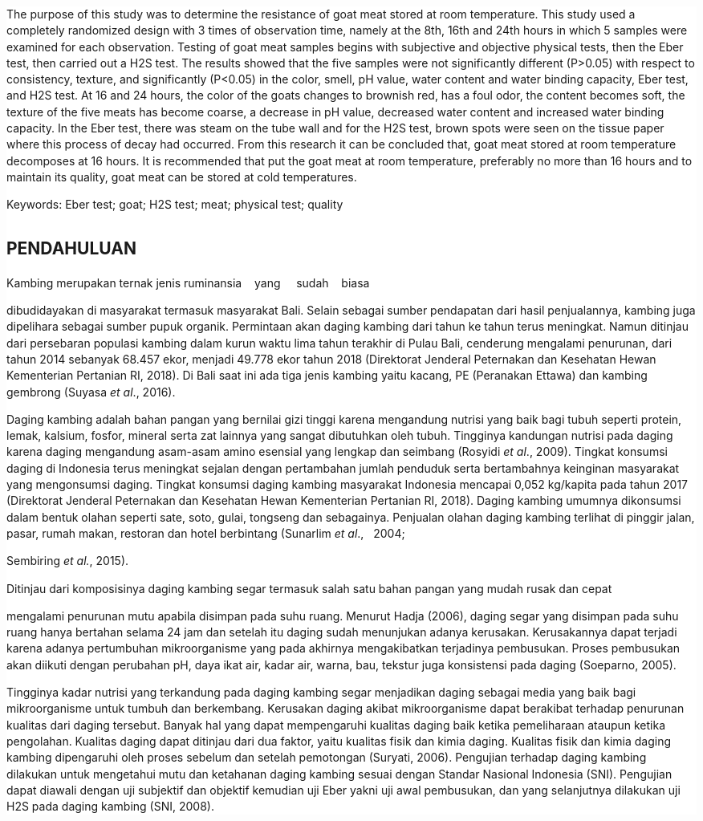 <p><span class="font4">The purpose of this study was to determine the resistance of goat meat stored at room temperature. This study used a completely randomized design with 3 times of observation time, namely at the 8th, 16th and 24th hours in which 5 samples were examined for each observation. Testing of goat meat samples begins with subjective and objective physical tests, then the Eber test, then carried out a H</span><span class="font0">2</span><span class="font4">S test. The results showed that the five samples were not significantly different (P&gt;0.05) with respect to consistency, texture, and significantly (P&lt;0.05) in the color, smell, pH value, water content and water binding capacity, Eber test, and H</span><span class="font0">2</span><span class="font4">S test. At 16 and 24 hours, the color of the goats changes to brownish red, has a foul odor, the content becomes soft, the texture of the five meats has become coarse, a decrease in pH value, decreased water content and increased water binding capacity. In the Eber test, there was steam on the tube wall and for the H</span><span class="font0">2</span><span class="font4">S test, brown spots were seen on the tissue paper where this process of decay had occurred. From this research it can be concluded that, goat meat stored at room temperature decomposes at 16 hours. It is recommended that put the goat meat at room temperature, preferably no more than 16 hours and to maintain its quality, goat meat can be stored at cold temperatures.</span></p>
<p><span class="font4">Keywords: Eber test; goat; H</span><span class="font0">2</span><span class="font4">S test; meat; physical test; quality</span></p>
<h2><a name="bookmark8"></a><span class="font5" style="font-weight:bold;"><a name="bookmark9"></a>PENDAHULUAN</span></h2>
<p><span class="font5">Kambing merupakan ternak jenis ruminansia &nbsp;&nbsp;&nbsp;yang &nbsp;&nbsp;&nbsp;&nbsp;sudah &nbsp;&nbsp;&nbsp;biasa</span></p>
<p><span class="font5">dibudidayakan di masyarakat termasuk masyarakat Bali. Selain sebagai sumber pendapatan dari hasil penjualannya, kambing juga dipelihara sebagai sumber pupuk organik. Permintaan akan daging kambing dari tahun ke tahun terus meningkat. Namun ditinjau dari persebaran populasi kambing dalam kurun waktu lima tahun terakhir di Pulau Bali, cenderung mengalami penurunan, dari tahun 2014 sebanyak 68.457 ekor, menjadi 49.778 ekor tahun 2018 (Direktorat Jenderal Peternakan dan Kesehatan Hewan Kementerian Pertanian RI, 2018). Di Bali saat ini ada tiga jenis kambing yaitu kacang, PE (Peranakan Ettawa) dan kambing gembrong (Suyasa </span><span class="font5" style="font-style:italic;">et al</span><span class="font5">., 2016).</span></p>
<p><span class="font5">Daging kambing adalah bahan pangan yang bernilai gizi tinggi karena mengandung nutrisi yang baik bagi tubuh seperti protein, lemak, kalsium, fosfor, mineral serta zat lainnya yang sangat dibutuhkan oleh tubuh. Tingginya kandungan nutrisi pada daging karena daging mengandung asam-asam amino esensial yang lengkap dan seimbang (Rosyidi </span><span class="font5" style="font-style:italic;">et al</span><span class="font5">., 2009). Tingkat konsumsi daging di Indonesia terus meningkat sejalan dengan pertambahan jumlah penduduk serta bertambahnya keinginan masyarakat yang mengonsumsi daging. Tingkat konsumsi daging kambing masyarakat Indonesia mencapai 0,052 kg/kapita pada tahun 2017 (Direktorat Jenderal Peternakan dan Kesehatan Hewan Kementerian Pertanian RI, 2018). Daging kambing umumnya dikonsumsi dalam bentuk olahan seperti sate, soto, gulai, tongseng dan sebagainya. Penjualan olahan daging kambing terlihat di pinggir jalan, pasar, rumah makan, restoran dan hotel berbintang (Sunarlim </span><span class="font5" style="font-style:italic;">et al</span><span class="font5">., &nbsp;&nbsp;2004;</span></p>
<p><span class="font5">Sembiring </span><span class="font5" style="font-style:italic;">et al.</span><span class="font5">, 2015).</span></p>
<p><span class="font5">Ditinjau dari komposisinya daging kambing segar termasuk salah satu bahan pangan yang mudah rusak dan cepat</span></p>
<p><span class="font5">mengalami penurunan mutu apabila disimpan pada suhu ruang. Menurut Hadja (2006), daging segar yang disimpan pada suhu ruang hanya bertahan selama 24 jam dan setelah itu daging sudah menunjukan adanya kerusakan. Kerusakannya dapat terjadi karena adanya pertumbuhan mikroorganisme yang pada akhirnya mengakibatkan terjadinya pembusukan. Proses pembusukan akan diikuti dengan perubahan pH, daya ikat air, kadar air, warna, bau, tekstur juga konsistensi pada daging (Soeparno, 2005).</span></p>
<p><span class="font5">Tingginya kadar nutrisi yang terkandung pada daging kambing segar menjadikan daging sebagai media yang baik bagi mikroorganisme untuk tumbuh dan berkembang. Kerusakan daging akibat mikroorganisme dapat berakibat terhadap penurunan kualitas dari daging tersebut. Banyak hal yang dapat mempengaruhi kualitas daging baik ketika pemeliharaan ataupun ketika pengolahan. Kualitas daging dapat ditinjau dari dua faktor, yaitu kualitas fisik dan kimia daging. Kualitas fisik dan kimia daging kambing dipengaruhi oleh proses sebelum dan setelah pemotongan (Suryati, 2006). Pengujian terhadap daging kambing dilakukan untuk mengetahui mutu dan ketahanan daging kambing sesuai dengan Standar Nasional Indonesia (SNI). Pengujian dapat diawali dengan uji subjektif dan objektif kemudian uji Eber yakni uji awal pembusukan, dan yang selanjutnya dilakukan uji H2S pada daging kambing (SNI, 2008).</span></p>